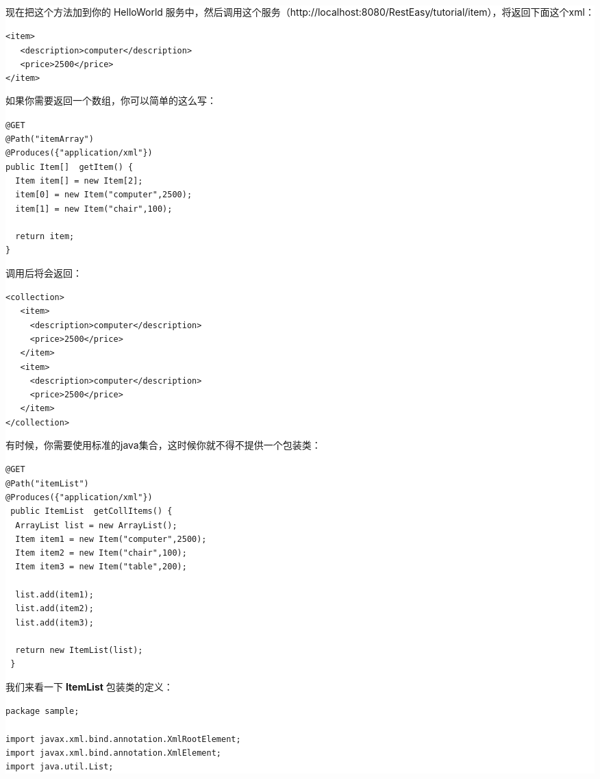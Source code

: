 现在把这个方法加到你的 HelloWorld 服务中，然后调用这个服务（http://localhost:8080/RestEasy/tutorial/item），将返回下面这个xml：

	<item>
	   <description>computer</description>
	   <price>2500</price>
	</item>

如果你需要返回一个数组，你可以简单的这么写：

	@GET
	@Path("itemArray")
	@Produces({"application/xml"})
	public Item[]  getItem() {
	  Item item[] = new Item[2];
	  item[0] = new Item("computer",2500);
	  item[1] = new Item("chair",100);
	 
	  return item;
	}

调用后将会返回：

	<collection>
	   <item>
	     <description>computer</description>
	     <price>2500</price>
	   </item>
	   <item>
	     <description>computer</description>
	     <price>2500</price>
	   </item>
	</collection>

有时候，你需要使用标准的java集合，这时候你就不得不提供一个包装类：

	@GET
	@Path("itemList")
	@Produces({"application/xml"})
	 public ItemList  getCollItems() {
	  ArrayList list = new ArrayList();
	  Item item1 = new Item("computer",2500);
	  Item item2 = new Item("chair",100);
	  Item item3 = new Item("table",200);
	 
	  list.add(item1);
	  list.add(item2);
	  list.add(item3);
	 
	  return new ItemList(list);
	 }

我们来看一下 **ItemList** 包装类的定义：

	package sample;
 
	import javax.xml.bind.annotation.XmlRootElement;
	import javax.xml.bind.annotation.XmlElement;
	import java.util.List;
	 